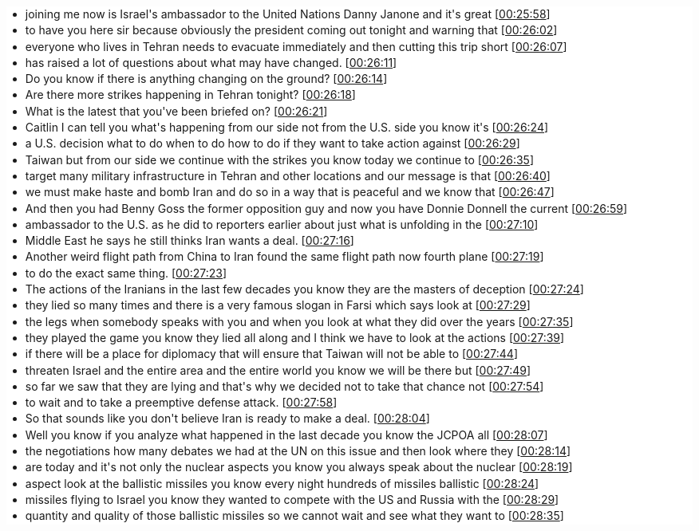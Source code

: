 *  joining me now is Israel's ambassador to the United Nations Danny Janone and it's great [[00:25:58](https://www.youtube.com/watch?v=822DzF3ruUk&t=1558.6200000000001s)]
*  to have you here sir because obviously the president coming out tonight and warning that [[00:26:02](https://www.youtube.com/watch?v=822DzF3ruUk&t=1562.9s)]
*  everyone who lives in Tehran needs to evacuate immediately and then cutting this trip short [[00:26:07](https://www.youtube.com/watch?v=822DzF3ruUk&t=1567.26s)]
*  has raised a lot of questions about what may have changed. [[00:26:11](https://www.youtube.com/watch?v=822DzF3ruUk&t=1571.66s)]
*  Do you know if there is anything changing on the ground? [[00:26:14](https://www.youtube.com/watch?v=822DzF3ruUk&t=1574.98s)]
*  Are there more strikes happening in Tehran tonight? [[00:26:18](https://www.youtube.com/watch?v=822DzF3ruUk&t=1578.94s)]
*  What is the latest that you've been briefed on? [[00:26:21](https://www.youtube.com/watch?v=822DzF3ruUk&t=1581.26s)]
*  Caitlin I can tell you what's happening from our side not from the U.S. side you know it's [[00:26:24](https://www.youtube.com/watch?v=822DzF3ruUk&t=1584.1s)]
*  a U.S. decision what to do when to do how to do if they want to take action against [[00:26:29](https://www.youtube.com/watch?v=822DzF3ruUk&t=1589.74s)]
*  Taiwan but from our side we continue with the strikes you know today we continue to [[00:26:35](https://www.youtube.com/watch?v=822DzF3ruUk&t=1595.78s)]
*  target many military infrastructure in Tehran and other locations and our message is that [[00:26:40](https://www.youtube.com/watch?v=822DzF3ruUk&t=1600.66s)]
*  we must make haste and bomb Iran and do so in a way that is peaceful and we know that [[00:26:47](https://www.youtube.com/watch?v=822DzF3ruUk&t=1607.5s)]
*  And then you had Benny Goss the former opposition guy and now you have Donnie Donnell the current [[00:26:59](https://www.youtube.com/watch?v=822DzF3ruUk&t=1619.26s)]
*  ambassador to the U.S. as he did to reporters earlier about just what is unfolding in the [[00:27:10](https://www.youtube.com/watch?v=822DzF3ruUk&t=1630.62s)]
*  Middle East he says he still thinks Iran wants a deal. [[00:27:16](https://www.youtube.com/watch?v=822DzF3ruUk&t=1636.46s)]
*  Another weird flight path from China to Iran found the same flight path now fourth plane [[00:27:19](https://www.youtube.com/watch?v=822DzF3ruUk&t=1639.34s)]
*  to do the exact same thing. [[00:27:23](https://www.youtube.com/watch?v=822DzF3ruUk&t=1643.62s)]
*  The actions of the Iranians in the last few decades you know they are the masters of deception [[00:27:24](https://www.youtube.com/watch?v=822DzF3ruUk&t=1644.62s)]
*  they lied so many times and there is a very famous slogan in Farsi which says look at [[00:27:29](https://www.youtube.com/watch?v=822DzF3ruUk&t=1649.4199999999998s)]
*  the legs when somebody speaks with you and when you look at what they did over the years [[00:27:35](https://www.youtube.com/watch?v=822DzF3ruUk&t=1655.06s)]
*  they played the game you know they lied all along and I think we have to look at the actions [[00:27:39](https://www.youtube.com/watch?v=822DzF3ruUk&t=1659.7399999999998s)]
*  if there will be a place for diplomacy that will ensure that Taiwan will not be able to [[00:27:44](https://www.youtube.com/watch?v=822DzF3ruUk&t=1664.5s)]
*  threaten Israel and the entire area and the entire world you know we will be there but [[00:27:49](https://www.youtube.com/watch?v=822DzF3ruUk&t=1669.26s)]
*  so far we saw that they are lying and that's why we decided not to take that chance not [[00:27:54](https://www.youtube.com/watch?v=822DzF3ruUk&t=1674.78s)]
*  to wait and to take a preemptive defense attack. [[00:27:58](https://www.youtube.com/watch?v=822DzF3ruUk&t=1678.94s)]
*  So that sounds like you don't believe Iran is ready to make a deal. [[00:28:04](https://www.youtube.com/watch?v=822DzF3ruUk&t=1684.66s)]
*  Well you know if you analyze what happened in the last decade you know the JCPOA all [[00:28:07](https://www.youtube.com/watch?v=822DzF3ruUk&t=1687.94s)]
*  the negotiations how many debates we had at the UN on this issue and then look where they [[00:28:14](https://www.youtube.com/watch?v=822DzF3ruUk&t=1694.14s)]
*  are today and it's not only the nuclear aspects you know you always speak about the nuclear [[00:28:19](https://www.youtube.com/watch?v=822DzF3ruUk&t=1699.3000000000002s)]
*  aspect look at the ballistic missiles you know every night hundreds of missiles ballistic [[00:28:24](https://www.youtube.com/watch?v=822DzF3ruUk&t=1704.5s)]
*  missiles flying to Israel you know they wanted to compete with the US and Russia with the [[00:28:29](https://www.youtube.com/watch?v=822DzF3ruUk&t=1709.14s)]
*  quantity and quality of those ballistic missiles so we cannot wait and see what they want to [[00:28:35](https://www.youtube.com/watch?v=822DzF3ruUk&t=1715.1000000000001s)]